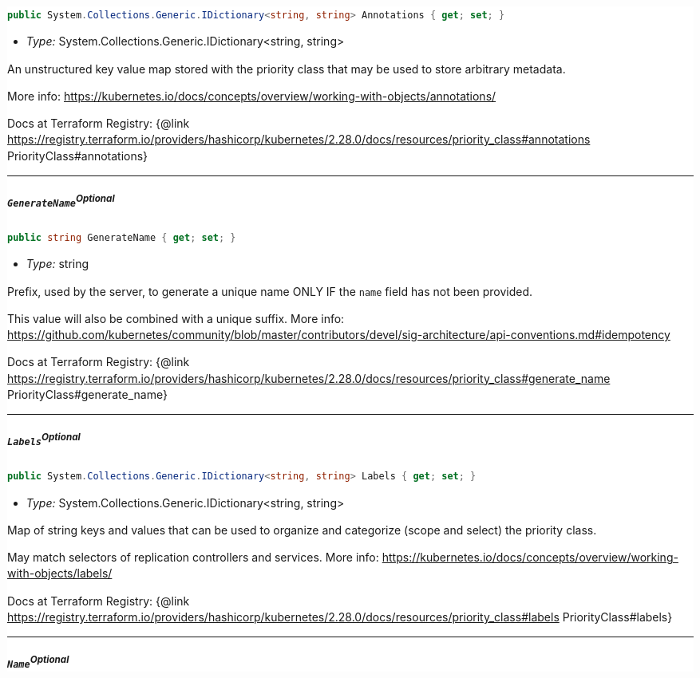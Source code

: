```csharp
public System.Collections.Generic.IDictionary<string, string> Annotations { get; set; }
```

- *Type:* System.Collections.Generic.IDictionary<string, string>

An unstructured key value map stored with the priority class that may be used to store arbitrary metadata.

More info: https://kubernetes.io/docs/concepts/overview/working-with-objects/annotations/

Docs at Terraform Registry: {@link https://registry.terraform.io/providers/hashicorp/kubernetes/2.28.0/docs/resources/priority_class#annotations PriorityClass#annotations}

---

##### `GenerateName`<sup>Optional</sup> <a name="GenerateName" id="@cdktf/provider-kubernetes.priorityClass.PriorityClassMetadata.property.generateName"></a>

```csharp
public string GenerateName { get; set; }
```

- *Type:* string

Prefix, used by the server, to generate a unique name ONLY IF the `name` field has not been provided.

This value will also be combined with a unique suffix. More info: https://github.com/kubernetes/community/blob/master/contributors/devel/sig-architecture/api-conventions.md#idempotency

Docs at Terraform Registry: {@link https://registry.terraform.io/providers/hashicorp/kubernetes/2.28.0/docs/resources/priority_class#generate_name PriorityClass#generate_name}

---

##### `Labels`<sup>Optional</sup> <a name="Labels" id="@cdktf/provider-kubernetes.priorityClass.PriorityClassMetadata.property.labels"></a>

```csharp
public System.Collections.Generic.IDictionary<string, string> Labels { get; set; }
```

- *Type:* System.Collections.Generic.IDictionary<string, string>

Map of string keys and values that can be used to organize and categorize (scope and select) the priority class.

May match selectors of replication controllers and services. More info: https://kubernetes.io/docs/concepts/overview/working-with-objects/labels/

Docs at Terraform Registry: {@link https://registry.terraform.io/providers/hashicorp/kubernetes/2.28.0/docs/resources/priority_class#labels PriorityClass#labels}

---

##### `Name`<sup>Optional</sup> <a name="Name" id="@cdktf/provider-kubernetes.priorityClass.PriorityClassMetadata.property.name"></a>
